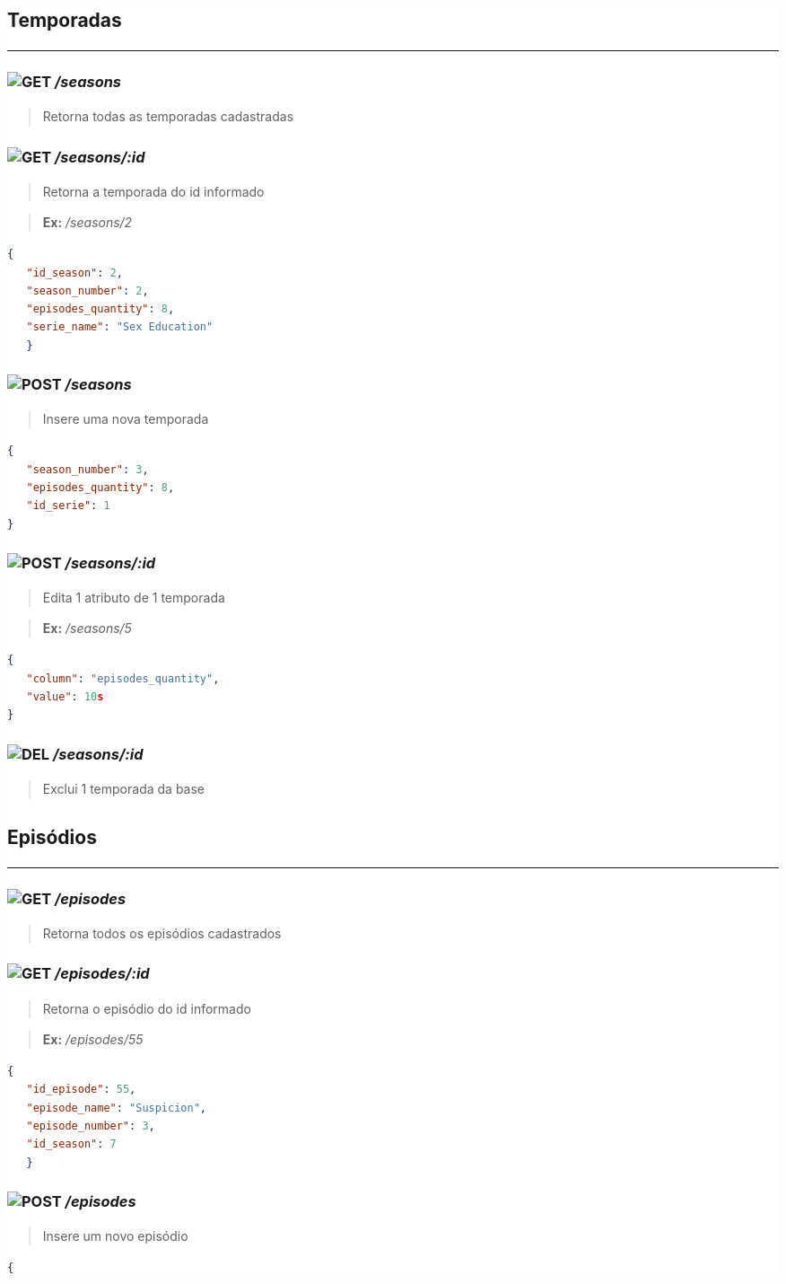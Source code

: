 ## __Temporadas__
***
### ![GET][get-image] */seasons*
> Retorna todas as temporadas cadastradas
### ![GET][get-image] */seasons/:id*
> Retorna a temporada do id informado  

>**Ex:** */seasons/2*
 ```json
{
    "id_season": 2,
    "season_number": 2,
    "episodes_quantity": 8,
    "serie_name": "Sex Education"
    }
```
### ![POST][post-image] */seasons*
> Insere uma nova temporada  
 ```json
{  
    "season_number": 3,
    "episodes_quantity": 8,
    "id_serie": 1
}
```
### ![POST][post-image] */seasons/:id*
> Edita 1 atributo de 1 temporada  

>**Ex:** */seasons/5*
 ```json
 { 
    "column": "episodes_quantity",
    "value": 10s
}
```
### ![DEL][del-image] */seasons/:id*
> Exclui 1 temporada da base

## __Episódios__
***
### ![GET][get-image] */episodes*
> Retorna todos os episódios cadastrados   

### ![GET][get-image] */episodes/:id*
> Retorna o episódio do id informado  

>**Ex:** */episodes/55*
 ```json
{
    "id_episode": 55,
    "episode_name": "Suspicion",
    "episode_number": 3,
    "id_season": 7
    }
```
### ![POST][post-image] */episodes*
> Insere um novo episódio  
 ```json
{
 ```

[get-image]: https://img.shields.io/badge/-GET-green
[post-image]: https://img.shields.io/badge/-POST-yellow
[del-image]: https://img.shields.io/badge/-DELETE-critical
[py-image]: https://img.shields.io/badge/Python-v3.7.4-success
[pygree-image]: https://img.shields.io/badge/PyGreSQL-v5.2.1-blue
[psql-image]: https://img.shields.io/badge/PostgreSQL-v13.0-blue
[flask-image]: https://img.shields.io/badge/Flask_RESTful-v0.3.8-blue
[py-url]: https://www.python.org/
[pygree-url]: https://pypi.org/project/PyGreSQL/
[flask-url]: https://pypi.org/project/Flask-RESTful/
[psql-url]: https://www.postgresql.org/